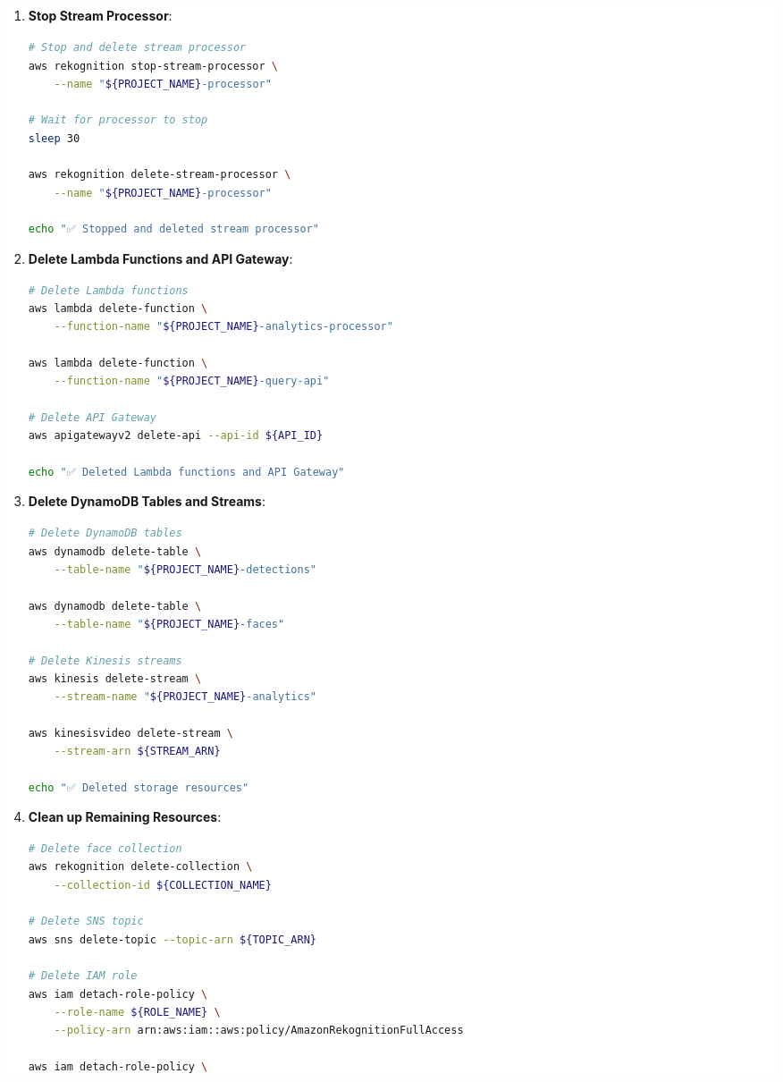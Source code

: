 1. **Stop Stream Processor**:

   ```bash
   # Stop and delete stream processor
   aws rekognition stop-stream-processor \
       --name "${PROJECT_NAME}-processor"
   
   # Wait for processor to stop
   sleep 30
   
   aws rekognition delete-stream-processor \
       --name "${PROJECT_NAME}-processor"
   
   echo "✅ Stopped and deleted stream processor"
   ```

2. **Delete Lambda Functions and API Gateway**:

   ```bash
   # Delete Lambda functions
   aws lambda delete-function \
       --function-name "${PROJECT_NAME}-analytics-processor"
   
   aws lambda delete-function \
       --function-name "${PROJECT_NAME}-query-api"
   
   # Delete API Gateway
   aws apigatewayv2 delete-api --api-id ${API_ID}
   
   echo "✅ Deleted Lambda functions and API Gateway"
   ```

3. **Delete DynamoDB Tables and Streams**:

   ```bash
   # Delete DynamoDB tables
   aws dynamodb delete-table \
       --table-name "${PROJECT_NAME}-detections"
   
   aws dynamodb delete-table \
       --table-name "${PROJECT_NAME}-faces"
   
   # Delete Kinesis streams
   aws kinesis delete-stream \
       --stream-name "${PROJECT_NAME}-analytics"
   
   aws kinesisvideo delete-stream \
       --stream-arn ${STREAM_ARN}
   
   echo "✅ Deleted storage resources"
   ```

4. **Clean up Remaining Resources**:

   ```bash
   # Delete face collection
   aws rekognition delete-collection \
       --collection-id ${COLLECTION_NAME}
   
   # Delete SNS topic
   aws sns delete-topic --topic-arn ${TOPIC_ARN}
   
   # Delete IAM role
   aws iam detach-role-policy \
       --role-name ${ROLE_NAME} \
       --policy-arn arn:aws:iam::aws:policy/AmazonRekognitionFullAccess
   
   aws iam detach-role-policy \
   ```